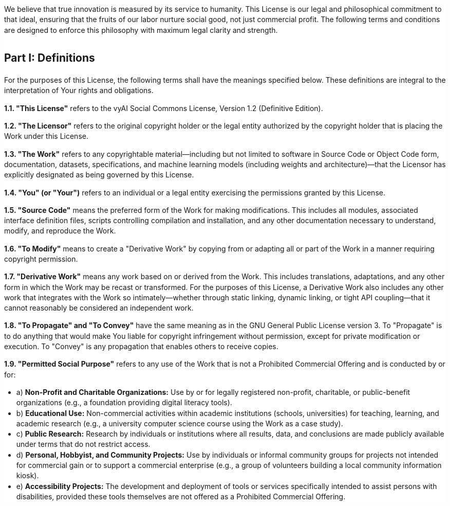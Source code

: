 We believe that true innovation is measured by its service to humanity. This License is our legal and philosophical commitment to that ideal, ensuring that the fruits of our labor nurture social good, not just commercial profit. The following terms and conditions are designed to enforce this philosophy with maximum legal clarity and strength.

## Part I: Definitions

For the purposes of this License, the following terms shall have the meanings specified below. These definitions are integral to the interpretation of Your rights and obligations.

**1.1. "This License"** refers to the vyAI Social Commons License, Version 1.2 (Definitive Edition).

**1.2. "The Licensor"** refers to the original copyright holder or the legal entity authorized by the copyright holder that is placing the Work under this License.

**1.3. "The Work"** refers to any copyrightable material—including but not limited to software in Source Code or Object Code form, documentation, datasets, specifications, and machine learning models (including weights and architecture)—that the Licensor has explicitly designated as being governed by this License.

**1.4. "You" (or "Your")** refers to an individual or a legal entity exercising the permissions granted by this License.

**1.5. "Source Code"** means the preferred form of the Work for making modifications. This includes all modules, associated interface definition files, scripts controlling compilation and installation, and any other documentation necessary to understand, modify, and reproduce the Work.

**1.6. "To Modify"** means to create a "Derivative Work" by copying from or adapting all or part of the Work in a manner requiring copyright permission.

**1.7. "Derivative Work"** means any work based on or derived from the Work. This includes translations, adaptations, and any other form in which the Work may be recast or transformed. For the purposes of this License, a Derivative Work also includes any other work that integrates with the Work so intimately—whether through static linking, dynamic linking, or tight API coupling—that it cannot reasonably be considered an independent work.

**1.8. "To Propagate" and "To Convey"** have the same meaning as in the GNU General Public License version 3. To "Propagate" is to do anything that would make You liable for copyright infringement without permission, except for private modification or execution. To "Convey" is any propagation that enables others to receive copies.

**1.9. "Permitted Social Purpose"** refers to any use of the Work that is not a Prohibited Commercial Offering and is conducted by or for:
* a) **Non-Profit and Charitable Organizations:** Use by or for legally registered non-profit, charitable, or public-benefit organizations (e.g., a foundation providing digital literacy tools).
* b) **Educational Use:** Non-commercial activities within academic institutions (schools, universities) for teaching, learning, and academic research (e.g., a university computer science course using the Work as a case study).
* c) **Public Research:** Research by individuals or institutions where all results, data, and conclusions are made publicly available under terms that do not restrict access.
* d) **Personal, Hobbyist, and Community Projects:** Use by individuals or informal community groups for projects not intended for commercial gain or to support a commercial enterprise (e.g., a group of volunteers building a local community information kiosk).
* e) **Accessibility Projects:** The development and deployment of tools or services specifically intended to assist persons with disabilities, provided these tools themselves are not offered as a Prohibited Commercial Offering.

